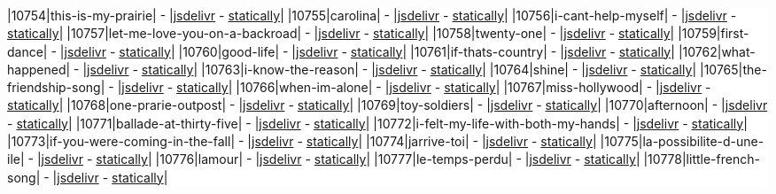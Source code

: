 |10754|this-is-my-prairie| - |[jsdelivr](https://cdn.jsdelivr.net/gh/dbchord/c4-1-3/10001-15000/10501-11000/this-is-my-prairie.png) - [statically](https://cdn.statically.io/gh/dbchord/c4-1-3/i/10001-15000/10501-11000/this-is-my-prairie.png)|
|10755|carolina| - |[jsdelivr](https://cdn.jsdelivr.net/gh/dbchord/c4-1-3/10001-15000/10501-11000/carolina.png) - [statically](https://cdn.statically.io/gh/dbchord/c4-1-3/i/10001-15000/10501-11000/carolina.png)|
|10756|i-cant-help-myself| - |[jsdelivr](https://cdn.jsdelivr.net/gh/dbchord/c4-1-3/10001-15000/10501-11000/i-cant-help-myself.png) - [statically](https://cdn.statically.io/gh/dbchord/c4-1-3/i/10001-15000/10501-11000/i-cant-help-myself.png)|
|10757|let-me-love-you-on-a-backroad| - |[jsdelivr](https://cdn.jsdelivr.net/gh/dbchord/c4-1-3/10001-15000/10501-11000/let-me-love-you-on-a-backroad.png) - [statically](https://cdn.statically.io/gh/dbchord/c4-1-3/i/10001-15000/10501-11000/let-me-love-you-on-a-backroad.png)|
|10758|twenty-one| - |[jsdelivr](https://cdn.jsdelivr.net/gh/dbchord/c4-1-3/10001-15000/10501-11000/twenty-one.png) - [statically](https://cdn.statically.io/gh/dbchord/c4-1-3/i/10001-15000/10501-11000/twenty-one.png)|
|10759|first-dance| - |[jsdelivr](https://cdn.jsdelivr.net/gh/dbchord/c4-1-3/10001-15000/10501-11000/first-dance.png) - [statically](https://cdn.statically.io/gh/dbchord/c4-1-3/i/10001-15000/10501-11000/first-dance.png)|
|10760|good-life| - |[jsdelivr](https://cdn.jsdelivr.net/gh/dbchord/c4-1-3/10001-15000/10501-11000/good-life.png) - [statically](https://cdn.statically.io/gh/dbchord/c4-1-3/i/10001-15000/10501-11000/good-life.png)|
|10761|if-thats-country| - |[jsdelivr](https://cdn.jsdelivr.net/gh/dbchord/c4-1-3/10001-15000/10501-11000/if-thats-country.png) - [statically](https://cdn.statically.io/gh/dbchord/c4-1-3/i/10001-15000/10501-11000/if-thats-country.png)|
|10762|what-happened| - |[jsdelivr](https://cdn.jsdelivr.net/gh/dbchord/c4-1-3/10001-15000/10501-11000/what-happened.png) - [statically](https://cdn.statically.io/gh/dbchord/c4-1-3/i/10001-15000/10501-11000/what-happened.png)|
|10763|i-know-the-reason| - |[jsdelivr](https://cdn.jsdelivr.net/gh/dbchord/c4-1-3/10001-15000/10501-11000/i-know-the-reason.png) - [statically](https://cdn.statically.io/gh/dbchord/c4-1-3/i/10001-15000/10501-11000/i-know-the-reason.png)|
|10764|shine| - |[jsdelivr](https://cdn.jsdelivr.net/gh/dbchord/c4-1-3/10001-15000/10501-11000/shine.png) - [statically](https://cdn.statically.io/gh/dbchord/c4-1-3/i/10001-15000/10501-11000/shine.png)|
|10765|the-friendship-song| - |[jsdelivr](https://cdn.jsdelivr.net/gh/dbchord/c4-1-3/10001-15000/10501-11000/the-friendship-song.png) - [statically](https://cdn.statically.io/gh/dbchord/c4-1-3/i/10001-15000/10501-11000/the-friendship-song.png)|
|10766|when-im-alone| - |[jsdelivr](https://cdn.jsdelivr.net/gh/dbchord/c4-1-3/10001-15000/10501-11000/when-im-alone.png) - [statically](https://cdn.statically.io/gh/dbchord/c4-1-3/i/10001-15000/10501-11000/when-im-alone.png)|
|10767|miss-hollywood| - |[jsdelivr](https://cdn.jsdelivr.net/gh/dbchord/c4-1-3/10001-15000/10501-11000/miss-hollywood.png) - [statically](https://cdn.statically.io/gh/dbchord/c4-1-3/i/10001-15000/10501-11000/miss-hollywood.png)|
|10768|one-prarie-outpost| - |[jsdelivr](https://cdn.jsdelivr.net/gh/dbchord/c4-1-3/10001-15000/10501-11000/one-prarie-outpost.png) - [statically](https://cdn.statically.io/gh/dbchord/c4-1-3/i/10001-15000/10501-11000/one-prarie-outpost.png)|
|10769|toy-soldiers| - |[jsdelivr](https://cdn.jsdelivr.net/gh/dbchord/c4-1-3/10001-15000/10501-11000/toy-soldiers.png) - [statically](https://cdn.statically.io/gh/dbchord/c4-1-3/i/10001-15000/10501-11000/toy-soldiers.png)|
|10770|afternoon| - |[jsdelivr](https://cdn.jsdelivr.net/gh/dbchord/c4-1-3/10001-15000/10501-11000/afternoon.png) - [statically](https://cdn.statically.io/gh/dbchord/c4-1-3/i/10001-15000/10501-11000/afternoon.png)|
|10771|ballade-at-thirty-five| - |[jsdelivr](https://cdn.jsdelivr.net/gh/dbchord/c4-1-3/10001-15000/10501-11000/ballade-at-thirty-five.png) - [statically](https://cdn.statically.io/gh/dbchord/c4-1-3/i/10001-15000/10501-11000/ballade-at-thirty-five.png)|
|10772|i-felt-my-life-with-both-my-hands| - |[jsdelivr](https://cdn.jsdelivr.net/gh/dbchord/c4-1-3/10001-15000/10501-11000/i-felt-my-life-with-both-my-hands.png) - [statically](https://cdn.statically.io/gh/dbchord/c4-1-3/i/10001-15000/10501-11000/i-felt-my-life-with-both-my-hands.png)|
|10773|if-you-were-coming-in-the-fall| - |[jsdelivr](https://cdn.jsdelivr.net/gh/dbchord/c4-1-3/10001-15000/10501-11000/if-you-were-coming-in-the-fall.png) - [statically](https://cdn.statically.io/gh/dbchord/c4-1-3/i/10001-15000/10501-11000/if-you-were-coming-in-the-fall.png)|
|10774|jarrive-toi| - |[jsdelivr](https://cdn.jsdelivr.net/gh/dbchord/c4-1-3/10001-15000/10501-11000/jarrive-toi.png) - [statically](https://cdn.statically.io/gh/dbchord/c4-1-3/i/10001-15000/10501-11000/jarrive-toi.png)|
|10775|la-possibilite-d-une-ile| - |[jsdelivr](https://cdn.jsdelivr.net/gh/dbchord/c4-1-3/10001-15000/10501-11000/la-possibilite-d-une-ile.png) - [statically](https://cdn.statically.io/gh/dbchord/c4-1-3/i/10001-15000/10501-11000/la-possibilite-d-une-ile.png)|
|10776|lamour| - |[jsdelivr](https://cdn.jsdelivr.net/gh/dbchord/c4-1-3/10001-15000/10501-11000/lamour.png) - [statically](https://cdn.statically.io/gh/dbchord/c4-1-3/i/10001-15000/10501-11000/lamour.png)|
|10777|le-temps-perdu| - |[jsdelivr](https://cdn.jsdelivr.net/gh/dbchord/c4-1-3/10001-15000/10501-11000/le-temps-perdu.png) - [statically](https://cdn.statically.io/gh/dbchord/c4-1-3/i/10001-15000/10501-11000/le-temps-perdu.png)|
|10778|little-french-song| - |[jsdelivr](https://cdn.jsdelivr.net/gh/dbchord/c4-1-3/10001-15000/10501-11000/little-french-song.png) - [statically](https://cdn.statically.io/gh/dbchord/c4-1-3/i/10001-15000/10501-11000/little-french-song.png)|